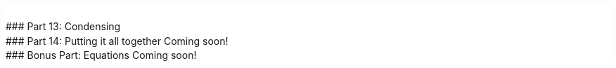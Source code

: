 <br>
### Part 13: Condensing
<iframe width="800" height="450" src="https://www.youtube.com/embed/xxJ66OTKS1E" frameborder="0" allow="accelerometer; autoplay; encrypted-media; gyroscope; picture-in-picture" allowfullscreen></iframe>

<br>
### Part 14: Putting it all together
Coming soon!


<br>
### Bonus Part: Equations
Coming soon!
